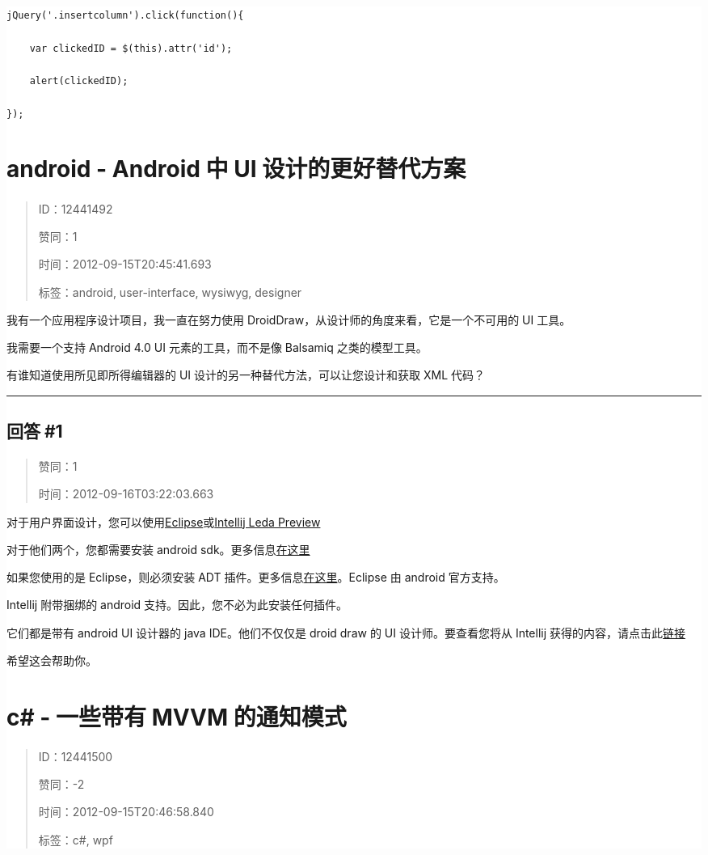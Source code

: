 ```
jQuery('.insertcolumn').click(function(){

    var clickedID = $(this).attr('id');

    alert(clickedID);

});​ 
```

# android - Android 中 UI 设计的更好替代方案

> ID：12441492
> 
> 赞同：1
> 
> 时间：2012-09-15T20:45:41.693
> 
> 标签：android, user-interface, wysiwyg, designer

我有一个应用程序设计项目，我一直在努力使用 DroidDraw，从设计师的角度来看，它是一个不可用的 UI 工具。

我需要一个支持 Android 4.0 UI 元素的工具，而不是像 Balsamiq 之类的模型工具。

有谁知道使用所见即所得编辑器的 UI 设计的另一种替代方法，可以让您设计和获取 XML 代码？

* * *

## 回答 #1

> 赞同：1
> 
> 时间：2012-09-16T03:22:03.663

对于用户界面设计，您可以使用[Eclipse](http://www.eclipse.org/downloads/packages/eclipse-classic-42/junor)或[Intellij Leda Preview](http://confluence.jetbrains.net/display/IDEADEV/IDEA+12+EAP)

对于他们两个，您都需要安装 android sdk。更多信息[在这里](http://developer.android.com/sdk/installing/index.html)

如果您使用的是 Eclipse，则必须安装 ADT 插件。更多信息[在这里](http://developer.android.com/sdk/installing/installing-adt.html)。Eclipse 由 android 官方支持。

Intellij 附带捆绑的 android 支持。因此，您不必为此安装任何插件。

它们都是带有 android UI 设计器的 java IDE。他们不仅仅是 droid draw 的 UI 设计师。要查看您将从 Intellij 获得的内容，请点击此[链接](http://blogs.jetbrains.com/idea/2012/06/android-ui-designer-coming-in-intellij-idea-12/)

希望这会帮助你。

# c# - 一些带有 MVVM 的通知模式

> ID：12441500
> 
> 赞同：-2
> 
> 时间：2012-09-15T20:46:58.840
> 
> 标签：c#, wpf
